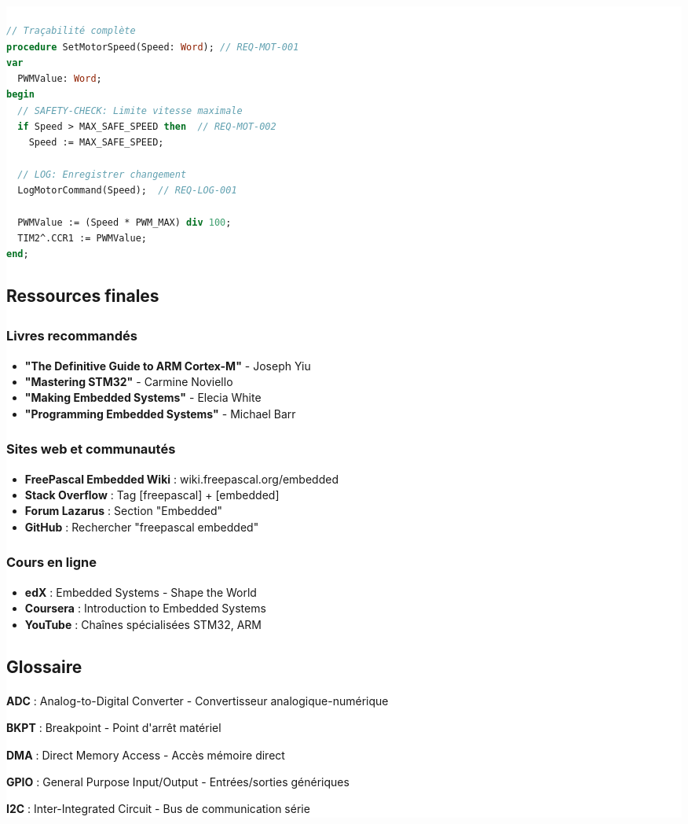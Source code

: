 ```pascal

// Traçabilité complète
procedure SetMotorSpeed(Speed: Word); // REQ-MOT-001
var
  PWMValue: Word;
begin
  // SAFETY-CHECK: Limite vitesse maximale
  if Speed > MAX_SAFE_SPEED then  // REQ-MOT-002
    Speed := MAX_SAFE_SPEED;

  // LOG: Enregistrer changement
  LogMotorCommand(Speed);  // REQ-LOG-001

  PWMValue := (Speed * PWM_MAX) div 100;
  TIM2^.CCR1 := PWMValue;
end;
```

## Ressources finales

### Livres recommandés

- **"The Definitive Guide to ARM Cortex-M"** - Joseph Yiu
- **"Mastering STM32"** - Carmine Noviello
- **"Making Embedded Systems"** - Elecia White
- **"Programming Embedded Systems"** - Michael Barr

### Sites web et communautés

- **FreePascal Embedded Wiki** : wiki.freepascal.org/embedded
- **Stack Overflow** : Tag [freepascal] + [embedded]
- **Forum Lazarus** : Section "Embedded"
- **GitHub** : Rechercher "freepascal embedded"

### Cours en ligne

- **edX** : Embedded Systems - Shape the World
- **Coursera** : Introduction to Embedded Systems
- **YouTube** : Chaînes spécialisées STM32, ARM

## Glossaire

**ADC** : Analog-to-Digital Converter - Convertisseur analogique-numérique

**BKPT** : Breakpoint - Point d'arrêt matériel

**DMA** : Direct Memory Access - Accès mémoire direct

**GPIO** : General Purpose Input/Output - Entrées/sorties génériques

**I2C** : Inter-Integrated Circuit - Bus de communication série
